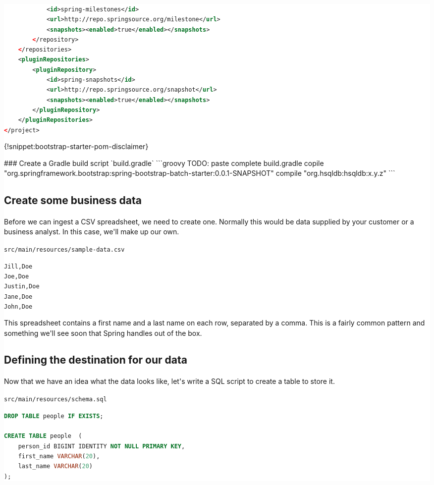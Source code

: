 ```xml
			<id>spring-milestones</id>
			<url>http://repo.springsource.org/milestone</url>
			<snapshots><enabled>true</enabled></snapshots>
		</repository>
	</repositories>
	<pluginRepositories>
		<pluginRepository>
			<id>spring-snapshots</id>
			<url>http://repo.springsource.org/snapshot</url>
			<snapshots><enabled>true</enabled></snapshots>
		</pluginRepository>
	</pluginRepositories>
</project>
```
{!snippet:bootstrap-starter-pom-disclaimer}
</span>

<span class="gradle">
### Create a Gradle build script
`build.gradle`
```groovy
TODO: paste complete build.gradle
copile "org.springframework.bootstrap:spring-bootstrap-batch-starter:0.0.1-SNAPSHOT"
compile "org.hsqldb:hsqldb:x.y.z"
```
</span>

Create some business data
--------------------------

Before we can ingest a CSV spreadsheet, we need to create one. Normally this would be data supplied by your customer or a business analyst. In this case, we'll make up our own.

`src/main/resources/sample-data.csv`
```text
Jill,Doe
Joe,Doe
Justin,Doe
Jane,Doe
John,Doe
```

This spreadsheet contains a first name and a last name on each row, separated by a comma. This is a fairly common pattern and something we'll see soon that Spring handles out of the box.

Defining the destination for our data
-------------------------------------

Now that we have an idea what the data looks like, let's write a SQL script to create a table to store it.

`src/main/resources/schema.sql`
```sql
DROP TABLE people IF EXISTS;

CREATE TABLE people  (
	person_id BIGINT IDENTITY NOT NULL PRIMARY KEY,
	first_name VARCHAR(20),
	last_name VARCHAR(20)
);
```
